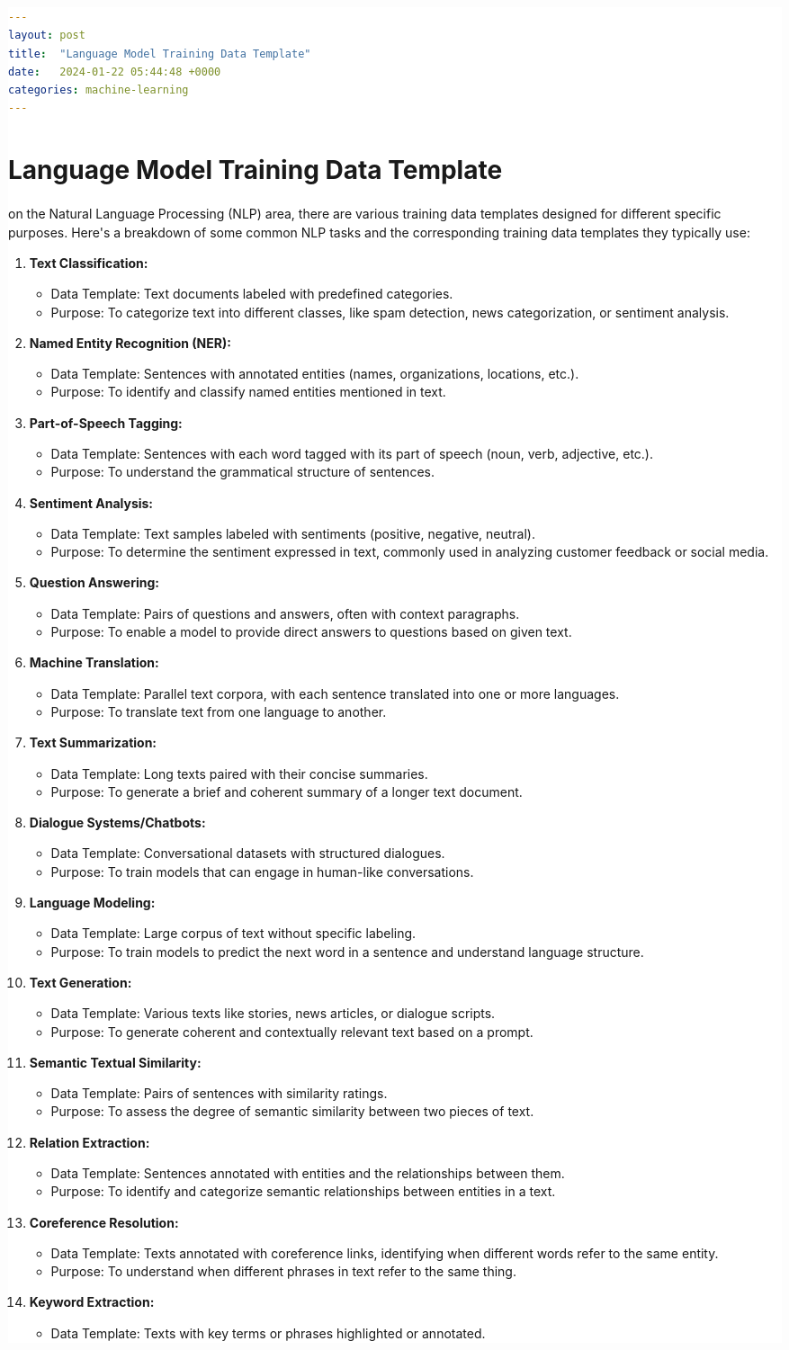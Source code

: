 ```yaml
---
layout: post
title:  "Language Model Training Data Template"
date:   2024-01-22 05:44:48 +0000
categories: machine-learning
---
```


# Language Model Training Data Template

on the Natural Language Processing (NLP) area, there are various training data templates designed for different specific purposes. Here's a breakdown of some common NLP tasks and the corresponding training data templates they typically use:

1. **Text Classification:**
    - Data Template: Text documents labeled with predefined categories.
    - Purpose: To categorize text into different classes, like spam detection, news categorization, or sentiment analysis.


2. **Named Entity Recognition (NER):**
    - Data Template: Sentences with annotated entities (names, organizations, locations, etc.).
    - Purpose: To identify and classify named entities mentioned in text.
3. **Part-of-Speech Tagging:**
    - Data Template: Sentences with each word tagged with its part of speech (noun, verb, adjective, etc.).
    - Purpose: To understand the grammatical structure of sentences.
4. **Sentiment Analysis:**
    - Data Template: Text samples labeled with sentiments (positive, negative, neutral).
    - Purpose: To determine the sentiment expressed in text, commonly used in analyzing customer feedback or social media.
5. **Question Answering:**
    - Data Template: Pairs of questions and answers, often with context paragraphs.
    - Purpose: To enable a model to provide direct answers to questions based on given text.
6. **Machine Translation:**
    - Data Template: Parallel text corpora, with each sentence translated into one or more languages.
    - Purpose: To translate text from one language to another.
7. **Text Summarization:**
    - Data Template: Long texts paired with their concise summaries.
    - Purpose: To generate a brief and coherent summary of a longer text document.
8. **Dialogue Systems/Chatbots:**
    - Data Template: Conversational datasets with structured dialogues.
    - Purpose: To train models that can engage in human-like conversations.
9. **Language Modeling:**
    - Data Template: Large corpus of text without specific labeling.
    - Purpose: To train models to predict the next word in a sentence and understand language structure.
10. **Text Generation:**
    - Data Template: Various texts like stories, news articles, or dialogue scripts.
    - Purpose: To generate coherent and contextually relevant text based on a prompt.
11. **Semantic Textual Similarity:**
    - Data Template: Pairs of sentences with similarity ratings.
    - Purpose: To assess the degree of semantic similarity between two pieces of text.
12. **Relation Extraction:**
    - Data Template: Sentences annotated with entities and the relationships between them.
    - Purpose: To identify and categorize semantic relationships between entities in a text.
13. **Coreference Resolution:**
    - Data Template: Texts annotated with coreference links, identifying when different words refer to the same entity.
    - Purpose: To understand when different phrases in text refer to the same thing.
14. **Keyword Extraction:**
    - Data Template: Texts with key terms or phrases highlighted or annotated.